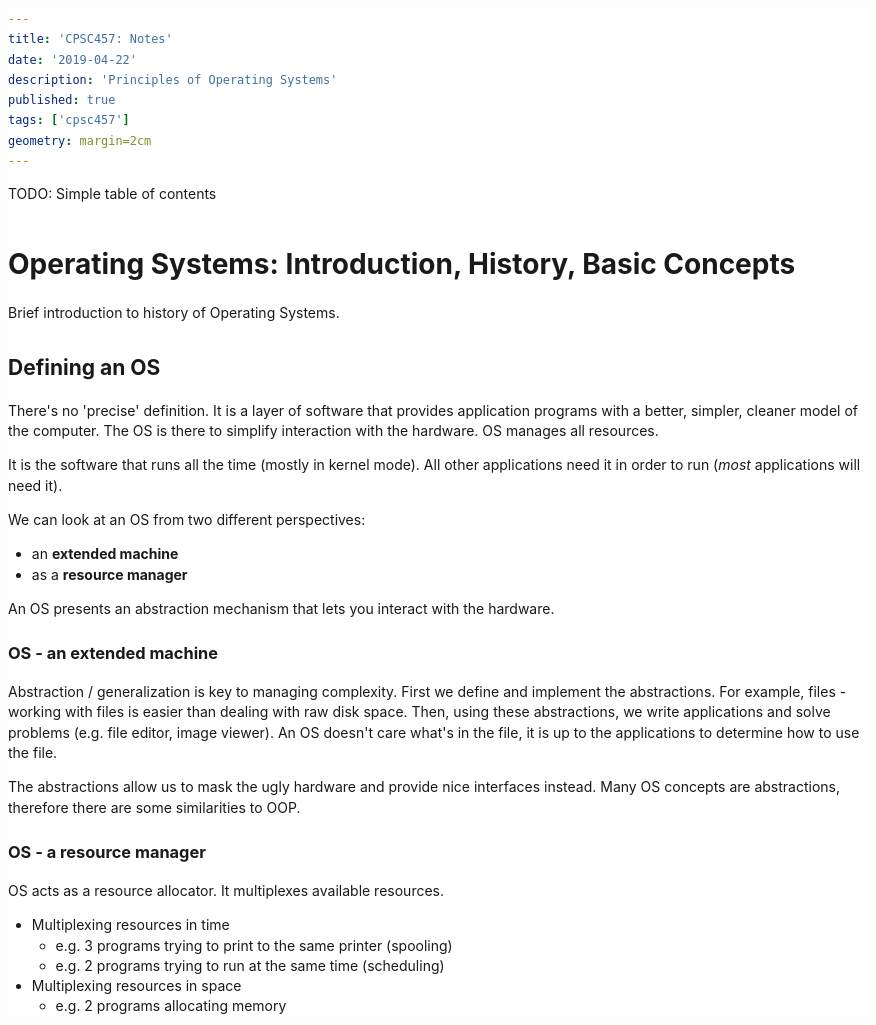 ```yaml
---
title: 'CPSC457: Notes'
date: '2019-04-22'
description: 'Principles of Operating Systems'
published: true
tags: ['cpsc457']
geometry: margin=2cm
---
```


TODO: Simple table of contents

# Operating Systems: Introduction, History, Basic Concepts

Brief introduction to history of Operating Systems.

## Defining an OS

There's no 'precise' definition. It is a layer of software that provides application programs with a better, simpler, cleaner model of the computer. The OS is there to simplify interaction with the hardware. OS manages all resources.

It is the software that runs all the time (mostly in kernel mode). All other applications need it in order to run (_most_ applications will need it).

We can look at an OS from two different perspectives:

- an **extended machine**
- as a **resource manager**

An OS presents an abstraction mechanism that lets you interact with the hardware.

### OS - an extended machine

Abstraction / generalization is key to managing complexity. First we define and implement the abstractions. For example, files - working with files is easier than dealing with raw disk space. Then, using these abstractions, we write applications and solve problems (e.g. file editor, image viewer). An OS doesn't care what's in the file, it is up to the applications to determine how to use the file.

The abstractions allow us to mask the ugly hardware and provide nice interfaces instead. Many OS concepts are abstractions, therefore there are some similarities to OOP.

### OS - a resource manager

OS acts as a resource allocator. It multiplexes available resources.

- Multiplexing resources in time
  - e.g. 3 programs trying to print to the same printer (spooling)
  - e.g. 2 programs trying to run at the same time (scheduling)
- Multiplexing resources in space
  - e.g. 2 programs allocating memory
